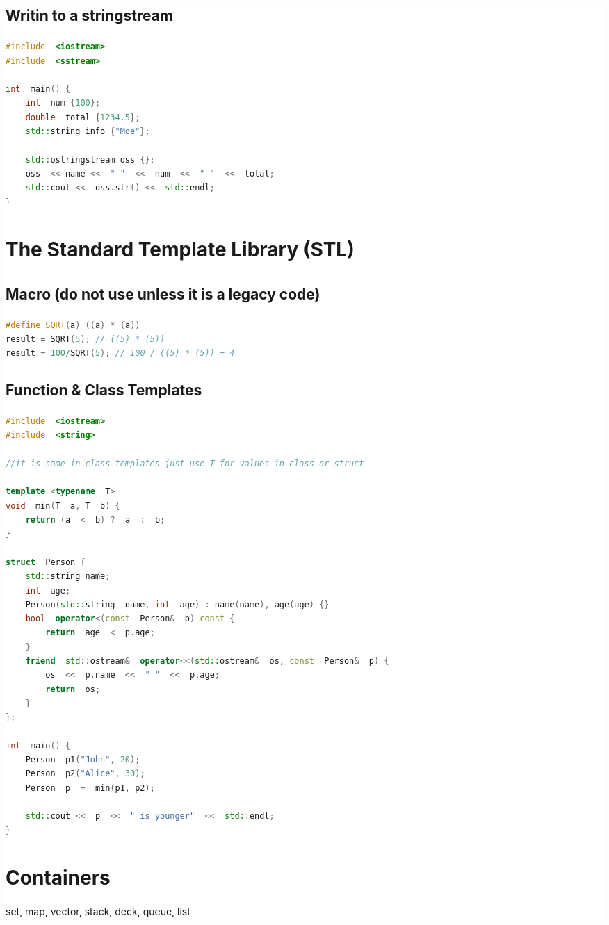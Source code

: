 ## Writin to a stringstream
```cpp
#include  <iostream>
#include  <sstream>

int  main() {
	int  num {100};
	double  total {1234.5};
	std::string info {"Moe"};

	std::ostringstream oss {};
	oss  << name <<  " "  <<  num  <<  " "  <<  total;
	std::cout <<  oss.str() <<  std::endl;
}
```

# The Standard Template Library (STL)

## Macro (do not use unless it is a legacy code)
```cpp
#define SQRT(a) ((a) * (a))
result = SQRT(5); // ((5) * (5))
result = 100/SQRT(5); // 100 / ((5) * (5)) = 4
```

## Function & Class Templates
```cpp
#include  <iostream>
#include  <string>

//it is same in class templates just use T for values in class or struct

template <typename  T>
void  min(T  a, T  b) {
	return (a  <  b) ?  a  :  b;
}

struct  Person {
	std::string name;
	int  age;
	Person(std::string  name, int  age) : name(name), age(age) {}
	bool  operator<(const  Person&  p) const {
		return  age  <  p.age;
	}
	friend  std::ostream&  operator<<(std::ostream&  os, const  Person&  p) {
		os  <<  p.name  <<  " "  <<  p.age;
		return  os;
	}
};

int  main() {
	Person  p1("John", 20);
	Person  p2("Alice", 30);
	Person  p  =  min(p1, p2);

	std::cout <<  p  <<  " is younger"  <<  std::endl;
}
```
# Containers
set, map, vector, stack, deck, queue, list